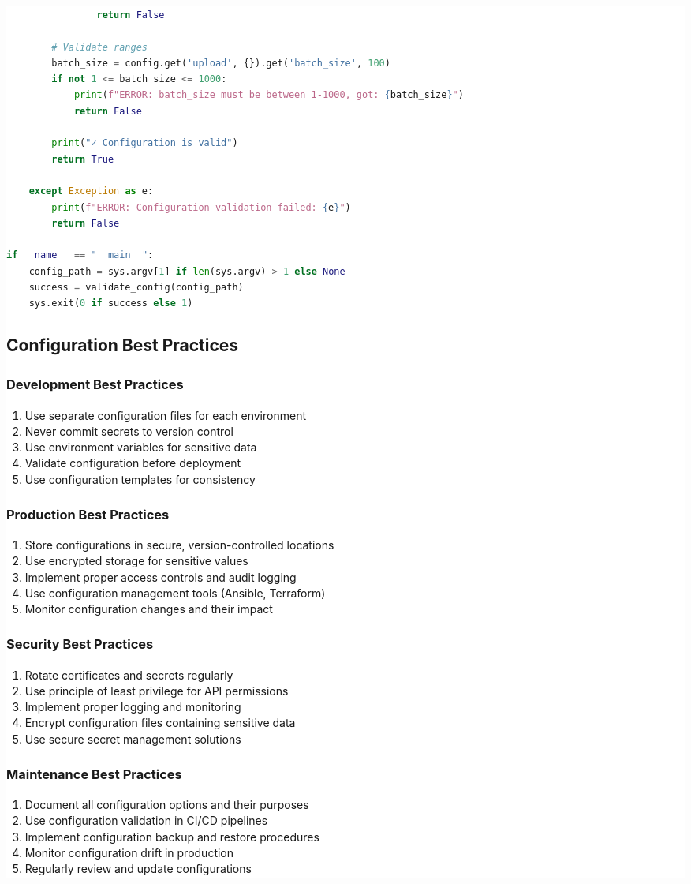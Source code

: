 ```python
                return False
        
        # Validate ranges
        batch_size = config.get('upload', {}).get('batch_size', 100)
        if not 1 <= batch_size <= 1000:
            print(f"ERROR: batch_size must be between 1-1000, got: {batch_size}")
            return False
        
        print("✓ Configuration is valid")
        return True
        
    except Exception as e:
        print(f"ERROR: Configuration validation failed: {e}")
        return False

if __name__ == "__main__":
    config_path = sys.argv[1] if len(sys.argv) > 1 else None
    success = validate_config(config_path)
    sys.exit(0 if success else 1)
```

## Configuration Best Practices

### Development Best Practices
1. Use separate configuration files for each environment
2. Never commit secrets to version control
3. Use environment variables for sensitive data
4. Validate configuration before deployment
5. Use configuration templates for consistency

### Production Best Practices
1. Store configurations in secure, version-controlled locations
2. Use encrypted storage for sensitive values
3. Implement proper access controls and audit logging
4. Use configuration management tools (Ansible, Terraform)
5. Monitor configuration changes and their impact

### Security Best Practices
1. Rotate certificates and secrets regularly
2. Use principle of least privilege for API permissions
3. Implement proper logging and monitoring
4. Encrypt configuration files containing sensitive data
5. Use secure secret management solutions

### Maintenance Best Practices
1. Document all configuration options and their purposes
2. Use configuration validation in CI/CD pipelines
3. Implement configuration backup and restore procedures
4. Monitor configuration drift in production
5. Regularly review and update configurations
